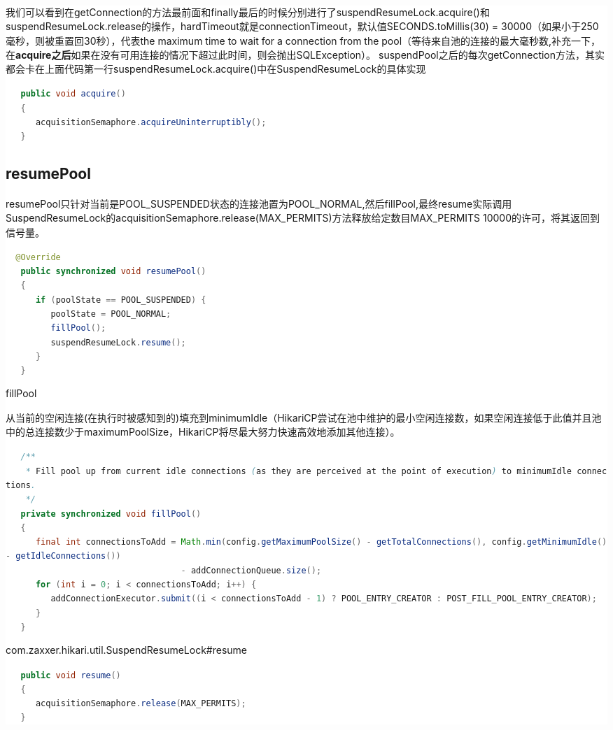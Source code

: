 
我们可以看到在getConnection的方法最前面和finally最后的时候分别进行了suspendResumeLock.acquire()和suspendResumeLock.release的操作，hardTimeout就是connectionTimeout，默认值SECONDS.toMillis(30) = 30000（如果小于250毫秒，则被重置回30秒），代表the maximum time to wait for a connection from the pool（等待来自池的连接的最大毫秒数,补充一下，在**acquire之后**如果在没有可用连接的情况下超过此时间，则会抛出SQLException）。
suspendPool之后的每次getConnection方法，其实都会卡在上面代码第一行suspendResumeLock.acquire()中在SuspendResumeLock的具体实现

```Java
   public void acquire()
   {
      acquisitionSemaphore.acquireUninterruptibly();
   }
```

## resumePool

resumePool只针对当前是POOL_SUSPENDED状态的连接池置为POOL_NORMAL,然后fillPool,最终resume实际调用SuspendResumeLock的acquisitionSemaphore.release(MAX_PERMITS)方法释放给定数目MAX_PERMITS 10000的许可，将其返回到信号量。

```Java
  @Override
   public synchronized void resumePool()
   {
      if (poolState == POOL_SUSPENDED) {
         poolState = POOL_NORMAL;
         fillPool();
         suspendResumeLock.resume();
      }
   }
```

fillPool

从当前的空闲连接(在执行时被感知到的)填充到minimumIdle（HikariCP尝试在池中维护的最小空闲连接数，如果空闲连接低于此值并且池中的总连接数少于maximumPoolSize，HikariCP将尽最大努力快速高效地添加其他连接）。

```Java
   /**
    * Fill pool up from current idle connections (as they are perceived at the point of execution) to minimumIdle connections.
    */
   private synchronized void fillPool()
   {
      final int connectionsToAdd = Math.min(config.getMaximumPoolSize() - getTotalConnections(), config.getMinimumIdle() - getIdleConnections())
                                   - addConnectionQueue.size();
      for (int i = 0; i < connectionsToAdd; i++) {
         addConnectionExecutor.submit((i < connectionsToAdd - 1) ? POOL_ENTRY_CREATOR : POST_FILL_POOL_ENTRY_CREATOR);
      }
   }
```

com.zaxxer.hikari.util.SuspendResumeLock#resume

```Java
   public void resume()
   {
      acquisitionSemaphore.release(MAX_PERMITS);
   }
```
